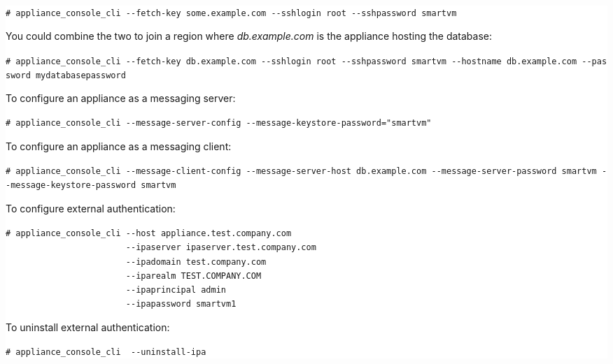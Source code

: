    # appliance_console_cli --fetch-key some.example.com --sshlogin root --sshpassword smartvm

You could combine the two to join a region where *db.example.com* is the appliance hosting the database:

    # appliance_console_cli --fetch-key db.example.com --sshlogin root --sshpassword smartvm --hostname db.example.com --password mydatabasepassword

To configure an appliance as a messaging server:

    # appliance_console_cli --message-server-config --message-keystore-password="smartvm"

To configure an appliance as a messaging client:

    # appliance_console_cli --message-client-config --message-server-host db.example.com --message-server-password smartvm --message-keystore-password smartvm

To configure external authentication:

    # appliance_console_cli --host appliance.test.company.com
                            --ipaserver ipaserver.test.company.com
                            --ipadomain test.company.com
                            --iparealm TEST.COMPANY.COM
                            --ipaprincipal admin
                            --ipapassword smartvm1

To uninstall external authentication:

    # appliance_console_cli  --uninstall-ipa
